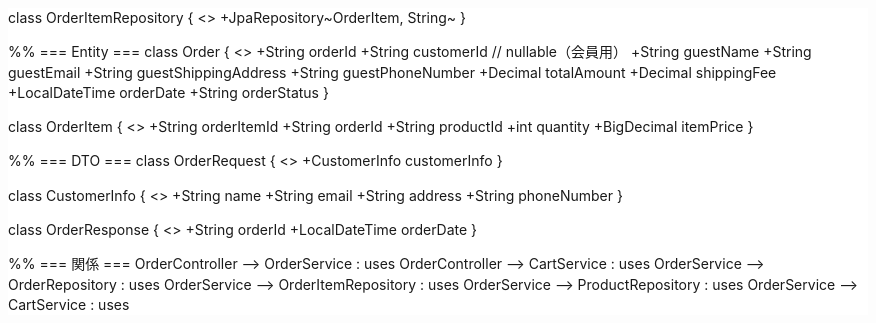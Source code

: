 class OrderItemRepository {
    <<Interface>>
    +JpaRepository~OrderItem, String~
}
 
%% === Entity ===
class Order {
    <<Entity>>
    +String orderId
    +String customerId  // nullable（会員用）
    +String guestName
    +String guestEmail
    +String guestShippingAddress
    +String guestPhoneNumber
    +Decimal totalAmount
    +Decimal shippingFee
    +LocalDateTime orderDate
    +String orderStatus
}
 
class OrderItem {
    <<Entity>>
    +String orderItemId
    +String orderId
    +String productId
    +int quantity
    +BigDecimal itemPrice
}
 
 
 
%% === DTO ===
class OrderRequest {
    <<DTO>>
    +CustomerInfo customerInfo
}
 
class CustomerInfo {
    <<DTO>>
    +String name
    +String email
    +String address
    +String phoneNumber
}
 
class OrderResponse {
    <<DTO>>
    +String orderId
    +LocalDateTime orderDate
}
 
%% === 関係 ===
OrderController --> OrderService : uses
OrderController --> CartService : uses
OrderService --> OrderRepository : uses
OrderService --> OrderItemRepository : uses
OrderService --> ProductRepository : uses
OrderService --> CartService : uses
 
